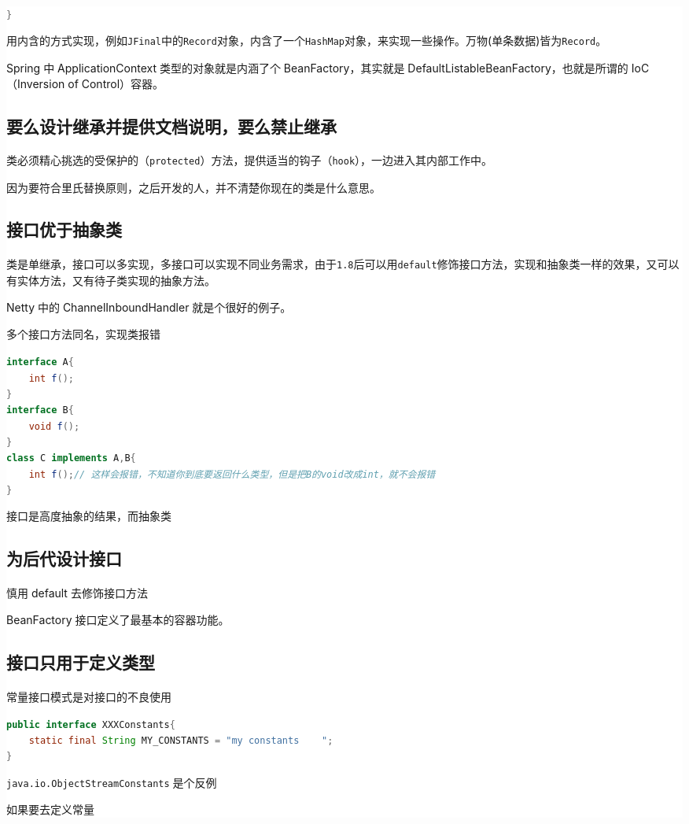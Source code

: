 ```java
}
```

用内含的方式实现，例如`JFinal`中的`Record`对象，内含了一个`HashMap`对象，来实现一些操作。万物(单条数据)皆为`Record`。

Spring 中 ApplicationContext 类型的对象就是内涵了个 BeanFactory，其实就是 DefaultListableBeanFactory，也就是所谓的 IoC （Inversion of Control）容器。

## 要么设计继承并提供文档说明，要么禁止继承

类必须精心挑选的受保护的（`protected`）方法，提供适当的钩子（`hook`），一边进入其内部工作中。

因为要符合里氏替换原则，之后开发的人，并不清楚你现在的类是什么意思。

## 接口优于抽象类

类是单继承，接口可以多实现，多接口可以实现不同业务需求，由于`1.8`后可以用`default`修饰接口方法，实现和抽象类一样的效果，又可以有实体方法，又有待子类实现的抽象方法。

Netty 中的 ChannelInboundHandler 就是个很好的例子。

多个接口方法同名，实现类报错

``` java
interface A{
    int f();
}
interface B{
    void f();
}
class C implements A,B{
    int f();// 这样会报错，不知道你到底要返回什么类型，但是把B的void改成int，就不会报错
}
```

接口是高度抽象的结果，而抽象类

## 为后代设计接口

慎用 default 去修饰接口方法

BeanFactory 接口定义了最基本的容器功能。

## 接口只用于定义类型

常量接口模式是对接口的不良使用

```java
public interface XXXConstants{
    static final String MY_CONSTANTS = "my constants    ";
}
```

`java.io.ObjectStreamConstants` 是个反例

如果要去定义常量

